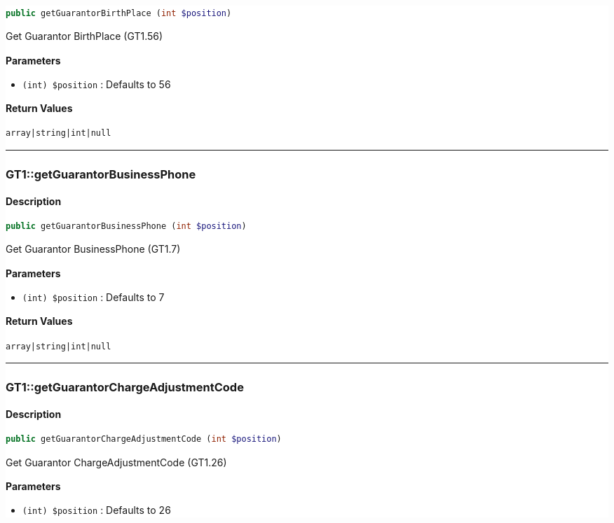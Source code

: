```php
public getGuarantorBirthPlace (int $position)
```

Get Guarantor BirthPlace (GT1.56) 

 

**Parameters**

* `(int) $position`
: Defaults to 56  

**Return Values**

`array|string|int|null`




<hr />


### GT1::getGuarantorBusinessPhone  

**Description**

```php
public getGuarantorBusinessPhone (int $position)
```

Get Guarantor BusinessPhone (GT1.7) 

 

**Parameters**

* `(int) $position`
: Defaults to 7  

**Return Values**

`array|string|int|null`




<hr />


### GT1::getGuarantorChargeAdjustmentCode  

**Description**

```php
public getGuarantorChargeAdjustmentCode (int $position)
```

Get Guarantor ChargeAdjustmentCode (GT1.26) 

 

**Parameters**

* `(int) $position`
: Defaults to 26  
